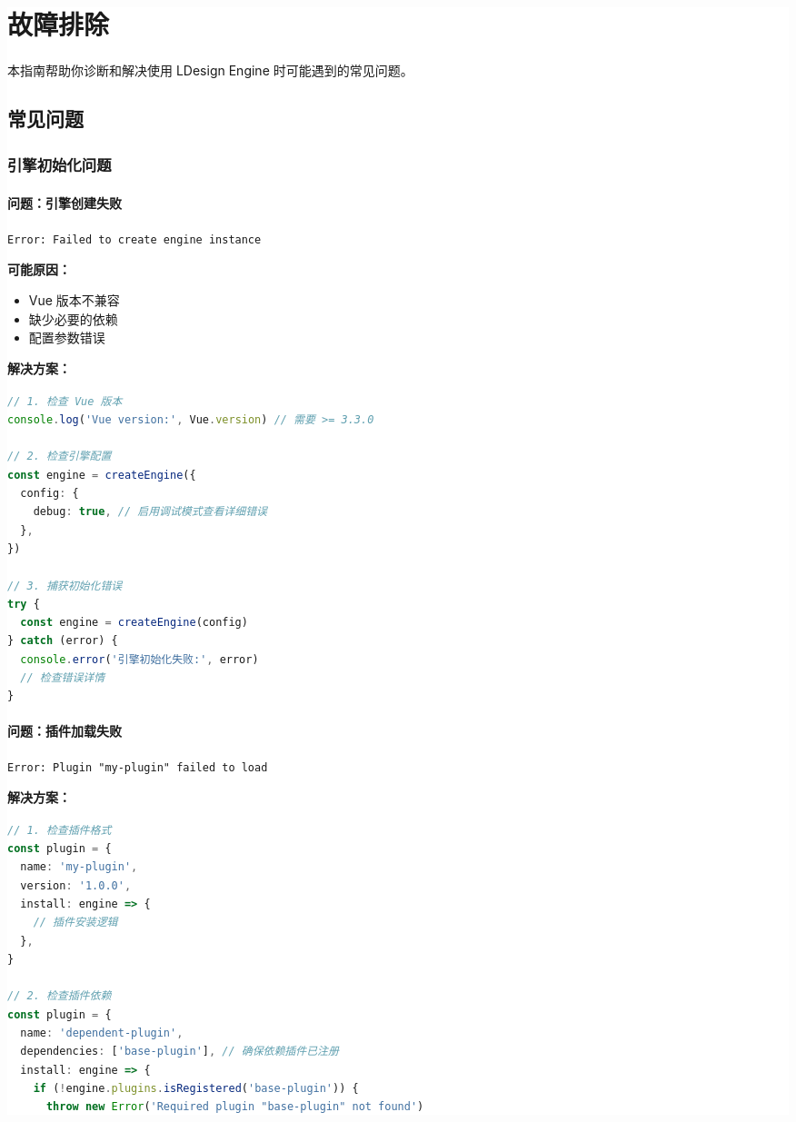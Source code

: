 # 故障排除

本指南帮助你诊断和解决使用 LDesign Engine 时可能遇到的常见问题。

## 常见问题

### 引擎初始化问题

#### 问题：引擎创建失败

```
Error: Failed to create engine instance
```

**可能原因：**

- Vue 版本不兼容
- 缺少必要的依赖
- 配置参数错误

**解决方案：**

```typescript
// 1. 检查 Vue 版本
console.log('Vue version:', Vue.version) // 需要 >= 3.3.0

// 2. 检查引擎配置
const engine = createEngine({
  config: {
    debug: true, // 启用调试模式查看详细错误
  },
})

// 3. 捕获初始化错误
try {
  const engine = createEngine(config)
} catch (error) {
  console.error('引擎初始化失败:', error)
  // 检查错误详情
}
```

#### 问题：插件加载失败

```
Error: Plugin "my-plugin" failed to load
```

**解决方案：**

```typescript
// 1. 检查插件格式
const plugin = {
  name: 'my-plugin',
  version: '1.0.0',
  install: engine => {
    // 插件安装逻辑
  },
}

// 2. 检查插件依赖
const plugin = {
  name: 'dependent-plugin',
  dependencies: ['base-plugin'], // 确保依赖插件已注册
  install: engine => {
    if (!engine.plugins.isRegistered('base-plugin')) {
      throw new Error('Required plugin "base-plugin" not found')
```